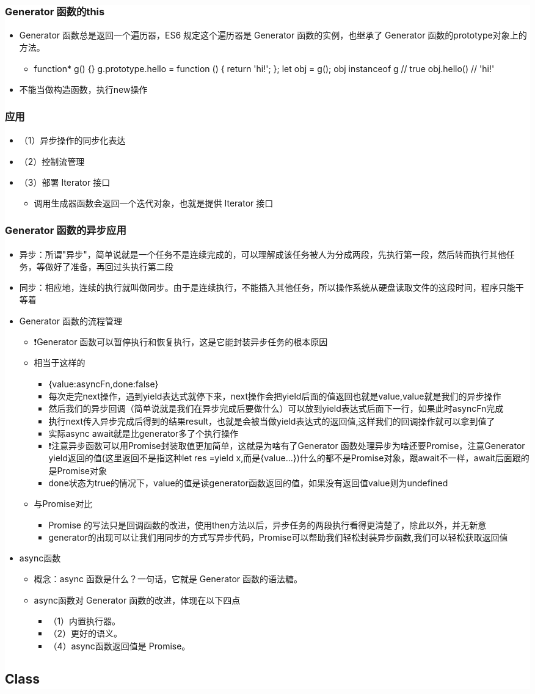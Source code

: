 ### Generator 函数的this

- Generator 函数总是返回一个遍历器，ES6 规定这个遍历器是 Generator 函数的实例，也继承了 Generator 函数的prototype对象上的方法。

	- function* g() {}
g.prototype.hello = function () {
  return 'hi!';
};
let obj = g();
obj instanceof g // true
obj.hello() // 'hi!'

- 不能当做构造函数，执行new操作

### 应用 

- （1）异步操作的同步化表达
- （2）控制流管理 
- （3）部署 Iterator 接口

	- 调⽤⽣成器函数会返回⼀个迭代对象，也就是提供 Iterator 接口

### Generator 函数的异步应用

- 异步：所谓"异步"，简单说就是一个任务不是连续完成的，可以理解成该任务被人为分成两段，先执行第一段，然后转而执行其他任务，等做好了准备，再回过头执行第二段
- 同步：相应地，连续的执行就叫做同步。由于是连续执行，不能插入其他任务，所以操作系统从硬盘读取文件的这段时间，程序只能干等着
- Generator 函数的流程管理

	- ❗️Generator 函数可以暂停执行和恢复执行，这是它能封装异步任务的根本原因
	- 相当于这样的

		- {value:asyncFn,done:false}
		- 每次走完next操作，遇到yield表达式就停下来，next操作会把yield后面的值返回也就是value,value就是我们的异步操作
		- 然后我们的异步回调（简单说就是我们在异步完成后要做什么）可以放到yield表达式后面下一行，如果此时asyncFn完成
		- 执行next传入异步完成后得到的结果result，也就是会被当做yield表达式的返回值,这样我们的回调操作就可以拿到值了
		- 实际async await就是比generator多了个执行操作
		- ❗️注意异步函数可以用Promise封装取值更加简单，这就是为啥有了Generator 函数处理异步为啥还要Promise，注意Generator yield返回的值(这里返回不是指这种let res =yield x,而是{value...})什么的都不是Promise对象，跟await不一样，await后面跟的是Promise对象 
		- done状态为true的情况下，value的值是读generator函数返回的值，如果没有返回值value则为undefined

	- 与Promise对比

		- Promise 的写法只是回调函数的改进，使用then方法以后，异步任务的两段执行看得更清楚了，除此以外，并无新意
		- generator的出现可以让我们用同步的方式写异步代码，Promise可以帮助我们轻松封装异步函数,我们可以轻松获取返回值

- async函数

	- 概念：async 函数是什么？一句话，它就是 Generator 函数的语法糖。
	- async函数对 Generator 函数的改进，体现在以下四点

		- （1）内置执行器。
		- （2）更好的语义。
		- （4）async函数返回值是 Promise。

## Class 
